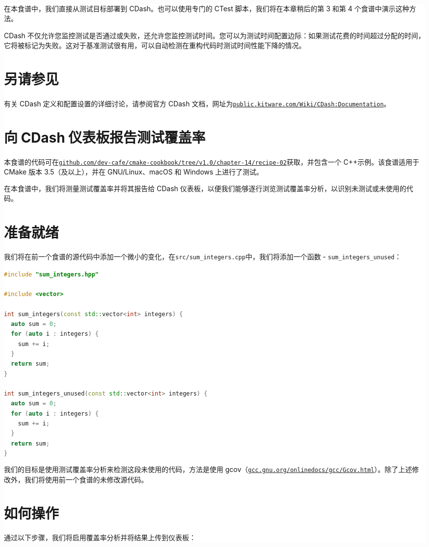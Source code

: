 在本食谱中，我们直接从测试目标部署到 CDash。也可以使用专门的 CTest 脚本，我们将在本章稍后的第 3 和第 4 个食谱中演示这种方法。

CDash 不仅允许您监控测试是否通过或失败，还允许您监控测试时间。您可以为测试时间配置边际：如果测试花费的时间超过分配的时间，它将被标记为失败。这对于基准测试很有用，可以自动检测在重构代码时测试时间性能下降的情况。

# 另请参见

有关 CDash 定义和配置设置的详细讨论，请参阅官方 CDash 文档，网址为[`public.kitware.com/Wiki/CDash:Documentation`](https://public.kitware.com/Wiki/CDash:Documentation)。

# 向 CDash 仪表板报告测试覆盖率

本食谱的代码可在[`github.com/dev-cafe/cmake-cookbook/tree/v1.0/chapter-14/recipe-02`](https://github.com/dev-cafe/cmake-cookbook/tree/v1.0/chapter-14/recipe-02)获取，并包含一个 C++示例。该食谱适用于 CMake 版本 3.5（及以上），并在 GNU/Linux、macOS 和 Windows 上进行了测试。

在本食谱中，我们将测量测试覆盖率并将其报告给 CDash 仪表板，以便我们能够逐行浏览测试覆盖率分析，以识别未测试或未使用的代码。

# 准备就绪

我们将在前一个食谱的源代码中添加一个微小的变化，在`src/sum_integers.cpp`中，我们将添加一个函数 - `sum_integers_unused`：

```cpp
#include "sum_integers.hpp"

#include <vector>

int sum_integers(const std::vector<int> integers) {
  auto sum = 0;
  for (auto i : integers) {
    sum += i;
  }
  return sum;
}

int sum_integers_unused(const std::vector<int> integers) {
  auto sum = 0;
  for (auto i : integers) {
    sum += i;
  }
  return sum;
}
```

我们的目标是使用测试覆盖率分析来检测这段未使用的代码，方法是使用 gcov（[`gcc.gnu.org/onlinedocs/gcc/Gcov.html`](https://gcc.gnu.org/onlinedocs/gcc/Gcov.html)）。除了上述修改外，我们将使用前一个食谱的未修改源代码。

# 如何操作

通过以下步骤，我们将启用覆盖率分析并将结果上传到仪表板：

